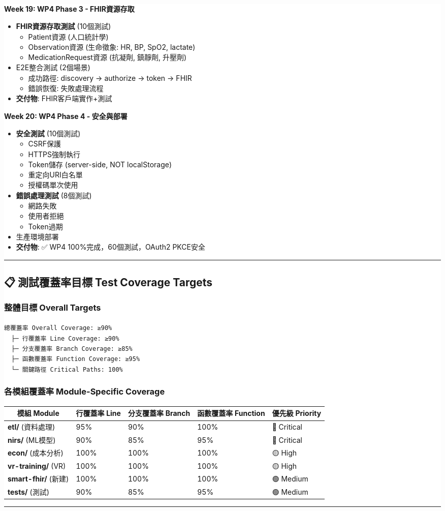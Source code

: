 **Week 19: WP4 Phase 3 - FHIR資源存取**
- **FHIR資源存取測試** (10個測試)
  - Patient資源 (人口統計學)
  - Observation資源 (生命徵象: HR, BP, SpO2, lactate)
  - MedicationRequest資源 (抗凝劑, 鎮靜劑, 升壓劑)
- E2E整合測試 (2個場景)
  - 成功路徑: discovery → authorize → token → FHIR
  - 錯誤恢復: 失敗處理流程
- **交付物**: FHIR客戶端實作+測試

**Week 20: WP4 Phase 4 - 安全與部署**
- **安全測試** (10個測試)
  - CSRF保護
  - HTTPS強制執行
  - Token儲存 (server-side, NOT localStorage)
  - 重定向URI白名單
  - 授權碼單次使用
- **錯誤處理測試** (8個測試)
  - 網路失敗
  - 使用者拒絕
  - Token過期
- 生產環境部署
- **交付物**: ✅ WP4 100%完成，60個測試，OAuth2 PKCE安全

---

## 📋 測試覆蓋率目標 Test Coverage Targets

### 整體目標 Overall Targets

```
總覆蓋率 Overall Coverage: ≥90%
  ├─ 行覆蓋率 Line Coverage: ≥90%
  ├─ 分支覆蓋率 Branch Coverage: ≥85%
  ├─ 函數覆蓋率 Function Coverage: ≥95%
  └─ 關鍵路徑 Critical Paths: 100%
```

### 各模組覆蓋率 Module-Specific Coverage

| 模組 Module | 行覆蓋率 Line | 分支覆蓋率 Branch | 函數覆蓋率 Function | 優先級 Priority |
|------------|--------------|------------------|-------------------|----------------|
| **etl/** (資料處理) | 95% | 90% | 100% | 🔴 Critical |
| **nirs/** (ML模型) | 90% | 85% | 95% | 🔴 Critical |
| **econ/** (成本分析) | 100% | 100% | 100% | 🟡 High |
| **vr-training/** (VR) | 100% | 100% | 100% | 🟡 High |
| **smart-fhir/** (新建) | 100% | 100% | 100% | 🟢 Medium |
| **tests/** (測試) | 90% | 85% | 95% | 🟢 Medium |

---